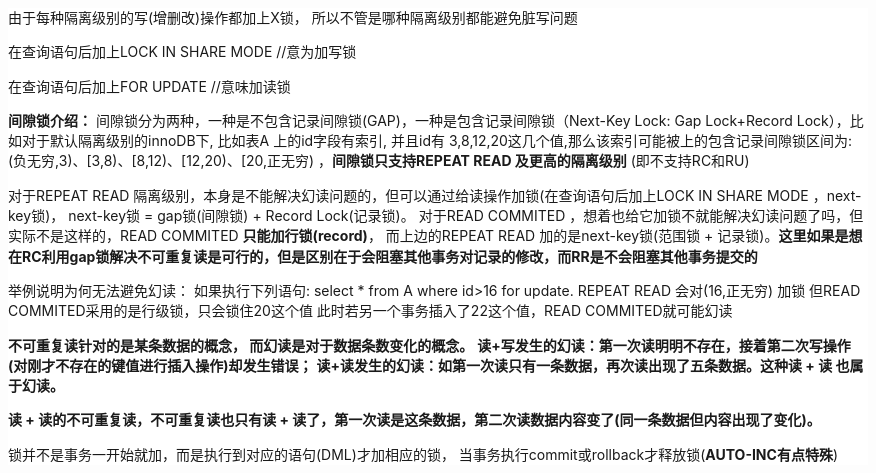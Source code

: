 由于每种隔离级别的写(增删改)操作都加上X锁， 所以不管是哪种隔离级别都能避免脏写问题

在查询语句后加上LOCK IN SHARE MODE	//意为加写锁

在查询语句后加上FOR UPDATE					//意味加读锁

**间隙锁介绍：**
间隙锁分为两种，一种是不包含记录间隙锁(GAP)，一种是包含记录间隙锁（Next-Key Lock: Gap Lock+Record Lock），比如对于默认隔离级别的innoDB下, 比如表A 上的id字段有索引, 并且id有 3,8,12,20这几个值,那么该索引可能被上的包含记录间隙锁区间为:(负无穷,3)、[3,8)、[8,12)、[12,20)、[20,正无穷)  ，**间隙锁只支持REPEAT READ 及更高的隔离级别** (即不支持RC和RU)

对于REPEAT READ 隔离级别，本身是不能解决幻读问题的，但可以通过给读操作加锁(在查询语句后加上LOCK IN SHARE MODE    ，next-key锁)， next-key锁 = gap锁(间隙锁) + Record Lock(记录锁)。
对于READ COMMITED ，想着也给它加锁不就能解决幻读问题了吗，但实际不是这样的，READ COMMITED **只能加行锁(record)**， 而上边的REPEAT READ 加的是next-key锁(范围锁 + 记录锁)。**这里如果是想在RC利用gap锁解决不可重复读是可行的，但是区别在于会阻塞其他事务对记录的修改，而RR是不会阻塞其他事务提交的**

举例说明为何无法避免幻读：
如果执行下列语句:
 select * from A where id>16 for update.
 REPEAT READ 会对(16,正无穷) 加锁
 但READ COMMITED采用的是行级锁，只会锁住20这个值
此时若另一个事务插入了22这个值，READ COMMITED就可能幻读

**不可重复读针对的是某条数据的概念， 而幻读是对于数据条数变化的概念。**
**读+写发生的幻读：第一次读明明不存在，接着第二次写操作(对刚才不存在的键值进行插入操作)却发生错误；**
**读+读发生的幻读：如第一次读只有一条数据，再次读出现了五条数据。这种读 + 读 也属于幻读。**

**读 + 读的不可重复读，不可重复读也只有读 + 读了，第一次读是这条数据，第二次读数据内容变了(同一条数据但内容出现了变化)。**

锁并不是事务一开始就加，而是执行到对应的语句(DML)才加相应的锁， 当事务执行commit或rollback才释放锁(**AUTO-INC有点特殊**)

